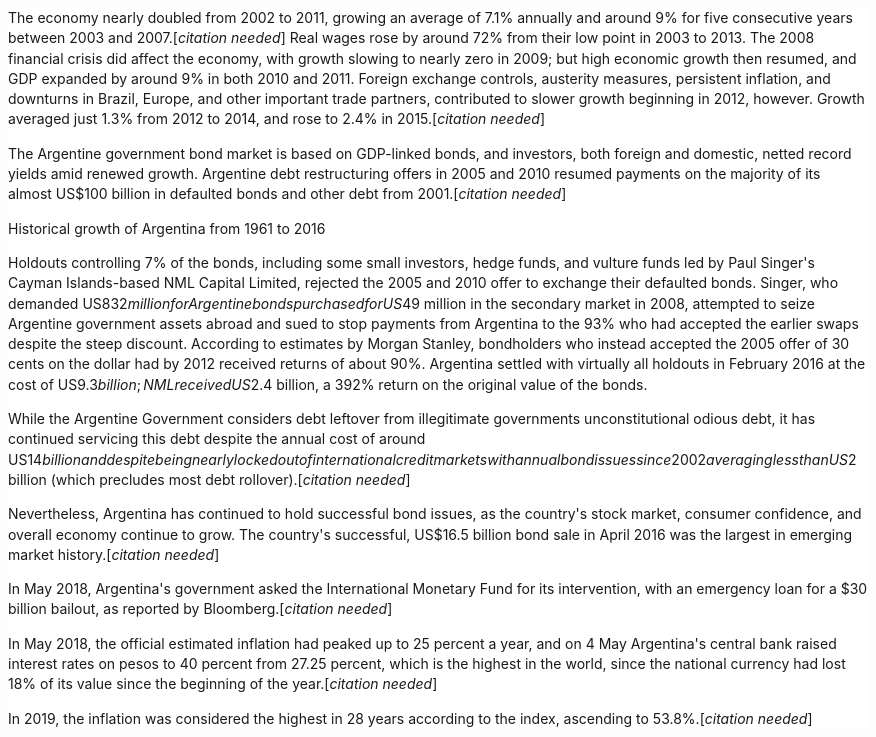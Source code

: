The economy nearly doubled from 2002 to 2011, growing an average of 7.1%
annually and around 9% for five consecutive years between 2003 and
2007.[_citation needed_] Real wages rose by around 72% from their low point in
2003 to 2013. The 2008 financial crisis did affect the economy, with growth
slowing to nearly zero in 2009; but high economic growth then resumed, and GDP
expanded by around 9% in both 2010 and 2011. Foreign exchange controls,
austerity measures, persistent inflation, and downturns in Brazil, Europe, and
other important trade partners, contributed to slower growth beginning in
2012, however. Growth averaged just 1.3% from 2012 to 2014, and rose to 2.4%
in 2015.[_citation needed_]

The Argentine government bond market is based on GDP-linked bonds, and
investors, both foreign and domestic, netted record yields amid renewed
growth. Argentine debt restructuring offers in 2005 and 2010 resumed payments
on the majority of its almost US$100 billion in defaulted bonds and other debt
from 2001.[_citation needed_]

Historical growth of Argentina from 1961 to 2016

Holdouts controlling 7% of the bonds, including some small investors, hedge
funds, and vulture funds led by Paul Singer's Cayman Islands-based NML Capital
Limited, rejected the 2005 and 2010 offer to exchange their defaulted bonds.
Singer, who demanded US$832 million for Argentine bonds purchased for US$49
million in the secondary market in 2008, attempted to seize Argentine
government assets abroad and sued to stop payments from Argentina to the 93%
who had accepted the earlier swaps despite the steep discount. According to
estimates by Morgan Stanley, bondholders who instead accepted the 2005 offer
of 30 cents on the dollar had by 2012 received returns of about 90%. Argentina
settled with virtually all holdouts in February 2016 at the cost of US$9.3
billion; NML received US$2.4 billion, a 392% return on the original value of
the bonds.

While the Argentine Government considers debt leftover from illegitimate
governments unconstitutional odious debt, it has continued servicing this debt
despite the annual cost of around US$14 billion and despite being nearly
locked out of international credit markets with annual bond issues since 2002
averaging less than US$2 billion (which precludes most debt
rollover).[_citation needed_]

Nevertheless, Argentina has continued to hold successful bond issues, as the
country's stock market, consumer confidence, and overall economy continue to
grow. The country's successful, US$16.5 billion bond sale in April 2016 was
the largest in emerging market history.[_citation needed_]

In May 2018, Argentina's government asked the International Monetary Fund for
its intervention, with an emergency loan for a $30 billion bailout, as
reported by Bloomberg.[_citation needed_]

In May 2018, the official estimated inflation had peaked up to 25 percent a
year, and on 4 May Argentina's central bank raised interest rates on pesos to
40 percent from 27.25 percent, which is the highest in the world, since the
national currency had lost 18% of its value since the beginning of the
year.[_citation needed_]

In 2019, the inflation was considered the highest in 28 years according to the
index, ascending to 53.8%.[_citation needed_]
